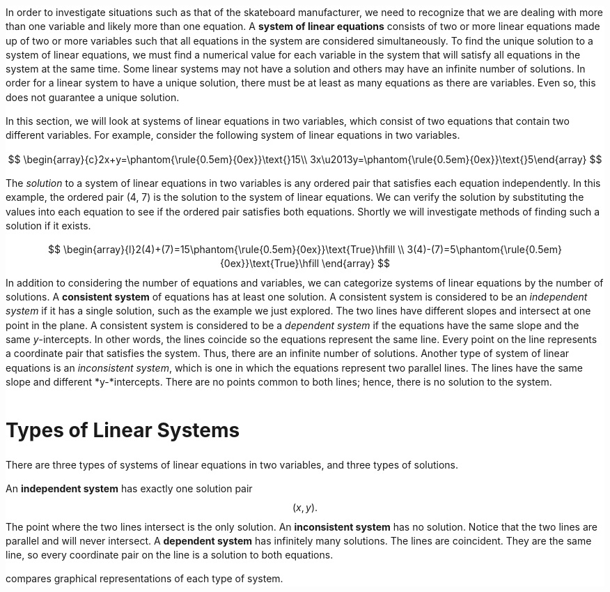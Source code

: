 In order to investigate situations such as that of the skateboard manufacturer, we need to recognize that we are dealing with more than one variable and likely more than one equation. A **system of linear equations** consists of two or more linear equations made up of two or more variables such that all equations in the system are considered simultaneously. To find the unique solution to a system of linear equations, we must find a numerical value for each variable in the system that will satisfy all equations in the system at the same time. Some linear systems may not have a solution and others may have an infinite number of solutions. In order for a linear system to have a unique solution, there must be at least as many equations as there are variables. Even so, this does not guarantee a unique solution.

In this section, we will look at systems of linear equations in two variables, which consist of two equations that contain two different variables. For example, consider the following system of linear equations in two variables.

 $$
\begin{array}{c}2x+y=\phantom{\rule{0.5em}{0ex}}\text{}15\\ 3x\u2013y=\phantom{\rule{0.5em}{0ex}}\text{}5\end{array}
$$

The *solution* to a system of linear equations in two variables is any ordered pair that satisfies each equation independently. In this example, the ordered pair (4, 7) is the solution to the system of linear equations. We can verify the solution by substituting the values into each equation to see if the ordered pair satisfies both equations. Shortly we will investigate methods of finding such a solution if it exists.

 $$
\begin{array}{l}2(4)+(7)=15\phantom{\rule{0.5em}{0ex}}\text{True}\hfill \\ 3(4)-(7)=5\phantom{\rule{0.5em}{0ex}}\text{True}\hfill \end{array}
$$
In addition to considering the number of equations and variables, we can categorize systems of linear equations by the number of solutions. A **consistent system** of equations has at least one solution. A consistent system is considered to be an *independent system* if it has a single solution, such as the example we just explored. The two lines have different slopes and intersect at one point in the plane. A consistent system is considered to be a *dependent system* if the equations have the same slope and the same *y*-intercepts. In other words, the lines coincide so the equations represent the same line. Every point on the line represents a coordinate pair that satisfies the system. Thus, there are an infinite number of solutions.
Another type of system of linear equations is an *inconsistent system*, which is one in which the equations represent two parallel lines. The lines have the same slope and different *y-*intercepts. There are no points common to both lines; hence, there is no solution to the system.

Types of Linear Systems
=======================

There are three types of systems of linear equations in two variables, and three types of solutions.

An **independent system** has exactly one solution pair $$\left(x,y\right).$$ The point where the two lines intersect is the only solution.
An **inconsistent system** has no solution. Notice that the two lines are parallel and will never intersect.
A **dependent system** has infinitely many solutions. The lines are coincident. They are the same line, so every coordinate pair on the line is a solution to both equations.

compares graphical representations of each type of system.

